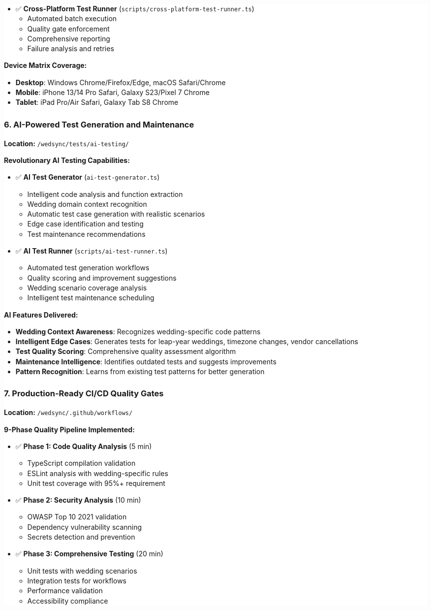 - ✅ **Cross-Platform Test Runner** (`scripts/cross-platform-test-runner.ts`)
  - Automated batch execution
  - Quality gate enforcement
  - Comprehensive reporting
  - Failure analysis and retries

**Device Matrix Coverage:**
- **Desktop**: Windows Chrome/Firefox/Edge, macOS Safari/Chrome
- **Mobile**: iPhone 13/14 Pro Safari, Galaxy S23/Pixel 7 Chrome
- **Tablet**: iPad Pro/Air Safari, Galaxy Tab S8 Chrome

### 6. AI-Powered Test Generation and Maintenance

**Location:** `/wedsync/tests/ai-testing/`

**Revolutionary AI Testing Capabilities:**

- ✅ **AI Test Generator** (`ai-test-generator.ts`)
  - Intelligent code analysis and function extraction
  - Wedding domain context recognition
  - Automatic test case generation with realistic scenarios
  - Edge case identification and testing
  - Test maintenance recommendations

- ✅ **AI Test Runner** (`scripts/ai-test-runner.ts`)
  - Automated test generation workflows
  - Quality scoring and improvement suggestions
  - Wedding scenario coverage analysis
  - Intelligent test maintenance scheduling

**AI Features Delivered:**
- **Wedding Context Awareness**: Recognizes wedding-specific code patterns
- **Intelligent Edge Cases**: Generates tests for leap-year weddings, timezone changes, vendor cancellations
- **Test Quality Scoring**: Comprehensive quality assessment algorithm
- **Maintenance Intelligence**: Identifies outdated tests and suggests improvements
- **Pattern Recognition**: Learns from existing test patterns for better generation

### 7. Production-Ready CI/CD Quality Gates

**Location:** `/wedsync/.github/workflows/`

**9-Phase Quality Pipeline Implemented:**

- ✅ **Phase 1: Code Quality Analysis** (5 min)
  - TypeScript compilation validation
  - ESLint analysis with wedding-specific rules
  - Unit test coverage with 95%+ requirement

- ✅ **Phase 2: Security Analysis** (10 min)
  - OWASP Top 10 2021 validation
  - Dependency vulnerability scanning
  - Secrets detection and prevention

- ✅ **Phase 3: Comprehensive Testing** (20 min)
  - Unit tests with wedding scenarios
  - Integration tests for workflows
  - Performance validation
  - Accessibility compliance
